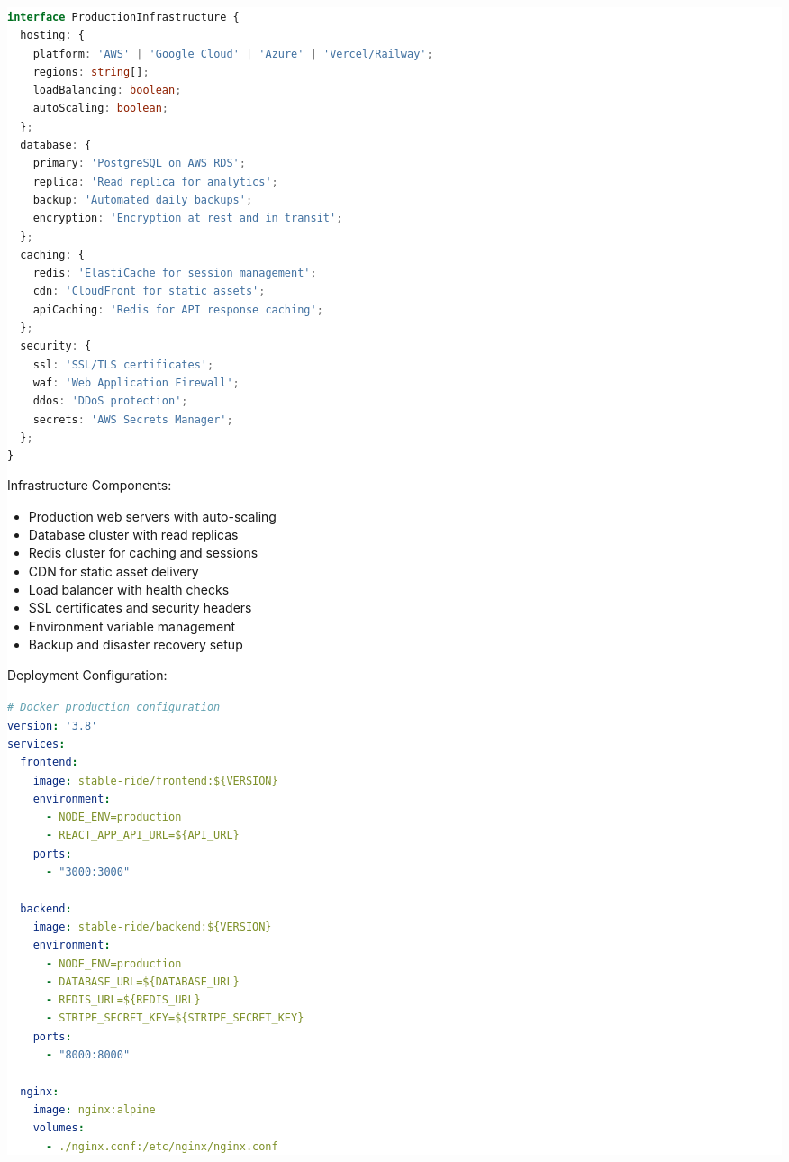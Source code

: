    ```typescript
   interface ProductionInfrastructure {
     hosting: {
       platform: 'AWS' | 'Google Cloud' | 'Azure' | 'Vercel/Railway';
       regions: string[];
       loadBalancing: boolean;
       autoScaling: boolean;
     };
     database: {
       primary: 'PostgreSQL on AWS RDS';
       replica: 'Read replica for analytics';
       backup: 'Automated daily backups';
       encryption: 'Encryption at rest and in transit';
     };
     caching: {
       redis: 'ElastiCache for session management';
       cdn: 'CloudFront for static assets';
       apiCaching: 'Redis for API response caching';
     };
     security: {
       ssl: 'SSL/TLS certificates';
       waf: 'Web Application Firewall';
       ddos: 'DDoS protection';
       secrets: 'AWS Secrets Manager';
     };
   }
   ```

   Infrastructure Components:
   - Production web servers with auto-scaling
   - Database cluster with read replicas
   - Redis cluster for caching and sessions
   - CDN for static asset delivery
   - Load balancer with health checks
   - SSL certificates and security headers
   - Environment variable management
   - Backup and disaster recovery setup

   Deployment Configuration:
   ```yaml
   # Docker production configuration
   version: '3.8'
   services:
     frontend:
       image: stable-ride/frontend:${VERSION}
       environment:
         - NODE_ENV=production
         - REACT_APP_API_URL=${API_URL}
       ports:
         - "3000:3000"

     backend:
       image: stable-ride/backend:${VERSION}
       environment:
         - NODE_ENV=production
         - DATABASE_URL=${DATABASE_URL}
         - REDIS_URL=${REDIS_URL}
         - STRIPE_SECRET_KEY=${STRIPE_SECRET_KEY}
       ports:
         - "8000:8000"

     nginx:
       image: nginx:alpine
       volumes:
         - ./nginx.conf:/etc/nginx/nginx.conf
   ```